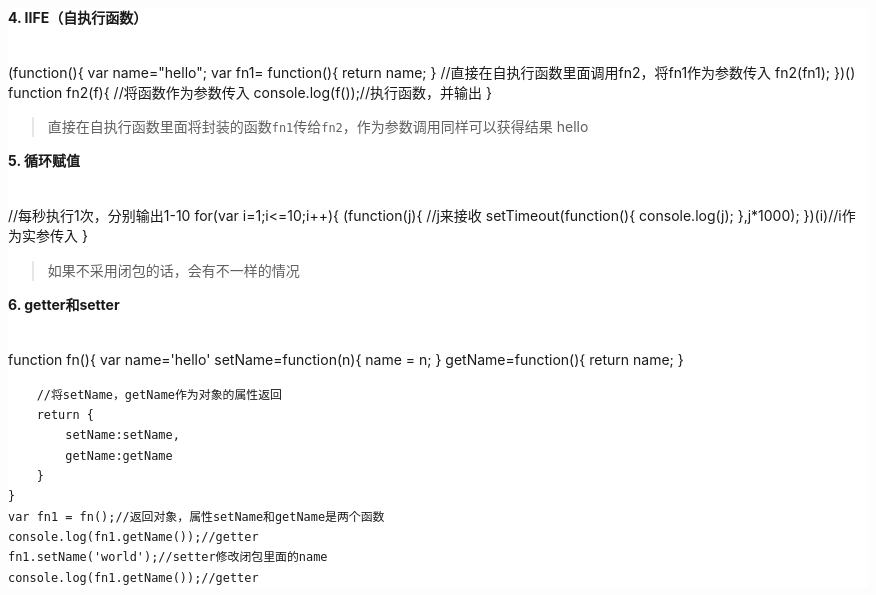 **4\. IIFE（自执行函数）**


​    
    (function(){
        var name="hello";
        var fn1= function(){
            return name;
        }
        //直接在自执行函数里面调用fn2，将fn1作为参数传入
        fn2(fn1);
    })()
    function fn2(f){
        //将函数作为参数传入
        console.log(f());//执行函数，并输出
    }


> 直接在自执行函数里面将封装的函数`fn1`传给`fn2`，作为参数调用同样可以获得结果 hello

**5\. 循环赋值**


​    
     //每秒执行1次，分别输出1-10
    for(var i=1;i<=10;i++){
        (function(j){
            //j来接收
            setTimeout(function(){
                console.log(j);
            },j*1000);
        })(i)//i作为实参传入
    }


> 如果不采用闭包的话，会有不一样的情况

**6\. getter和setter**


​    
     function fn(){
        var name='hello'
        setName=function(n){
            name = n;
        }
        getName=function(){
            return name;
        }
    
        //将setName，getName作为对象的属性返回
        return {
            setName:setName,
            getName:getName
        }
    }
    var fn1 = fn();//返回对象，属性setName和getName是两个函数
    console.log(fn1.getName());//getter
    fn1.setName('world');//setter修改闭包里面的name
    console.log(fn1.getName());//getter
